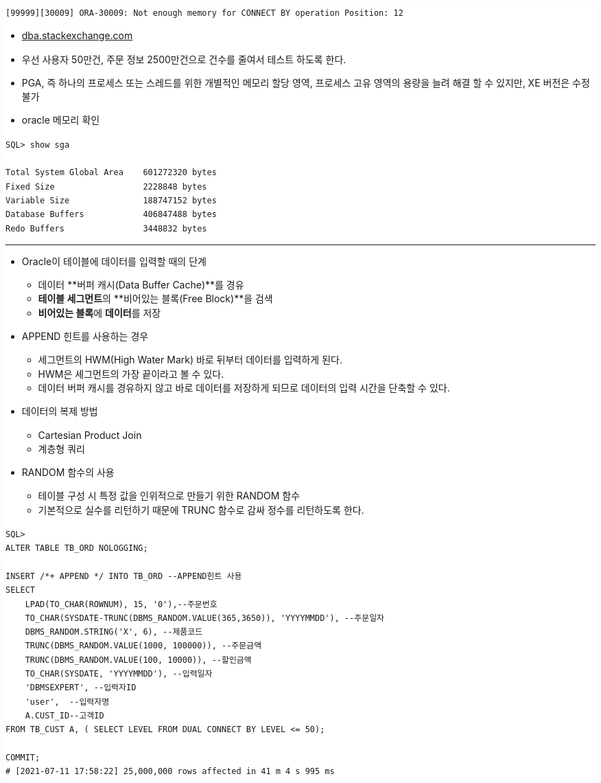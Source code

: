 ```shell
[99999][30009] ORA-30009: Not enough memory for CONNECT BY operation Position: 12
```

- [dba.stackexchange.com](https://dba.stackexchange.com/questions/58917/ora-30009-not-enough-memory-for-connect-by-operation)

- 우선 사용자 50만건, 주문 정보 2500만건으로 건수를 줄여서 테스트 하도록 한다.
- PGA, 즉 하나의 프로세스 또는 스레드를 위한 개별적인 메모리 할당 영역, 프로세스 고유 영역의 용량을 늘려 해결 할 수 있지만, XE 버전은 수정 불가

- oracle 메모리 확인

```shell
SQL> show sga 

Total System Global Area  	601272320 bytes
Fixed Size		    		2228848 bytes
Variable Size		  		188747152 bytes
Database Buffers	  		406847488 bytes
Redo Buffers		    	3448832 bytes
```

---

- Oracle이 테이블에 데이터를 입력할 때의 단계
	- 데이터 **버퍼 캐시(Data Buffer Cache)**를 경유
	- **테이블 세그먼트**의 **비어있는 블록(Free Block)**을 검색
	- **비어있는 블록**에 **데이터**를 저장

- APPEND 힌트를 사용하는 경우
	- 세그먼트의 HWM(High Water Mark) 바로 뒤부터 데이터를 입력하게 된다.
	- HWM은 세그먼트의 가장 끝이라고 볼 수 있다.
	- 데이터 버퍼 캐시를 경유하지 않고 바로 데이터를 저장하게 되므로 데이터의 입력 시간을 단축할 수 있다.

- 데이터의 복제 방법
	- Cartesian Product Join
	- 계층형 쿼리

- RANDOM 함수의 사용
	- 테이블 구성 시 특정 값을 인위적으로 만들기 위한 RANDOM 함수
	- 기본적으로 실수를 리턴하기 때문에 TRUNC 함수로 감싸 정수를 리턴하도록 한다.

```shell
SQL> 
ALTER TABLE TB_ORD NOLOGGING; 

INSERT /*+ APPEND */ INTO TB_ORD --APPEND힌트 사용
SELECT
    LPAD(TO_CHAR(ROWNUM), 15, '0'),--주문번호
    TO_CHAR(SYSDATE-TRUNC(DBMS_RANDOM.VALUE(365,3650)), 'YYYYMMDD'), --주문일자
    DBMS_RANDOM.STRING('X', 6), --제품코드
    TRUNC(DBMS_RANDOM.VALUE(1000, 100000)), --주문금액
    TRUNC(DBMS_RANDOM.VALUE(100, 10000)), --할인금액
    TO_CHAR(SYSDATE, 'YYYYMMDD'), --입력일자
    'DBMSEXPERT', --입력자ID
    'user',  --입력자명
    A.CUST_ID--고객ID
FROM TB_CUST A, ( SELECT LEVEL FROM DUAL CONNECT BY LEVEL <= 50);

COMMIT;
# [2021-07-11 17:58:22] 25,000,000 rows affected in 41 m 4 s 995 ms
```
